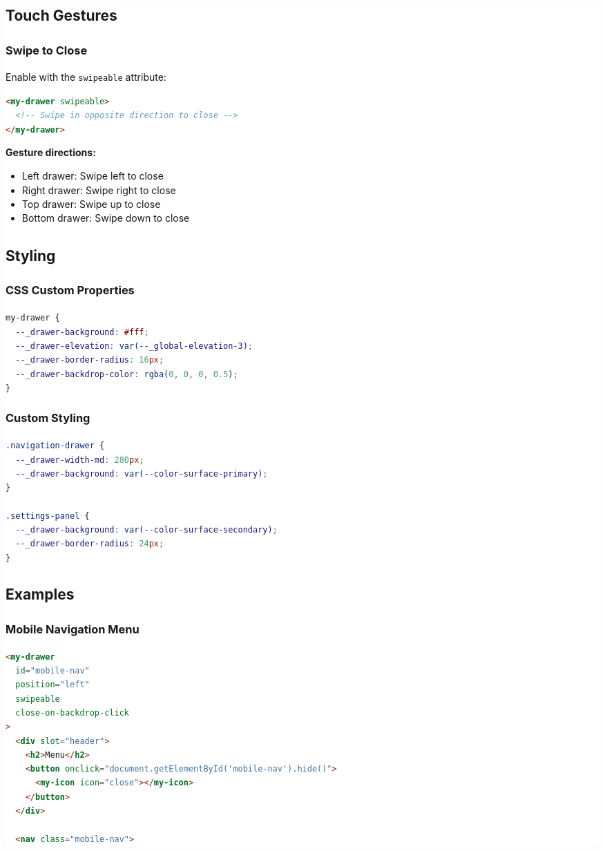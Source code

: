## Touch Gestures

### Swipe to Close

Enable with the `swipeable` attribute:

```html
<my-drawer swipeable>
  <!-- Swipe in opposite direction to close -->
</my-drawer>
```

**Gesture directions:**
- Left drawer: Swipe left to close
- Right drawer: Swipe right to close  
- Top drawer: Swipe up to close
- Bottom drawer: Swipe down to close

## Styling

### CSS Custom Properties

```css
my-drawer {
  --_drawer-background: #fff;
  --_drawer-elevation: var(--_global-elevation-3);
  --_drawer-border-radius: 16px;
  --_drawer-backdrop-color: rgba(0, 0, 0, 0.5);
}
```

### Custom Styling

```css
.navigation-drawer {
  --_drawer-width-md: 280px;
  --_drawer-background: var(--color-surface-primary);
}

.settings-panel {
  --_drawer-background: var(--color-surface-secondary);
  --_drawer-border-radius: 24px;
}
```

## Examples

### Mobile Navigation Menu

```html
<my-drawer 
  id="mobile-nav" 
  position="left" 
  swipeable 
  close-on-backdrop-click
>
  <div slot="header">
    <h2>Menu</h2>
    <button onclick="document.getElementById('mobile-nav').hide()">
      <my-icon icon="close"></my-icon>
    </button>
  </div>
  
  <nav class="mobile-nav">
```